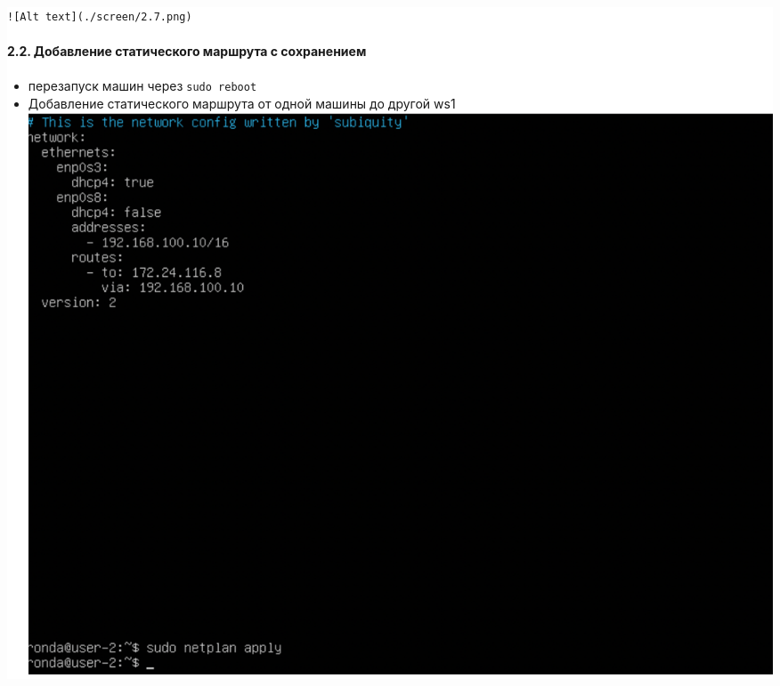     ![Alt text](./screen/2.7.png)

#### 2.2. Добавление статического маршрута с сохранением
- перезапуск машин через `sudo reboot`
- Добавление статического маршрута от одной машины до другой ws1
    ![Alt text](./screen/2.8.png)